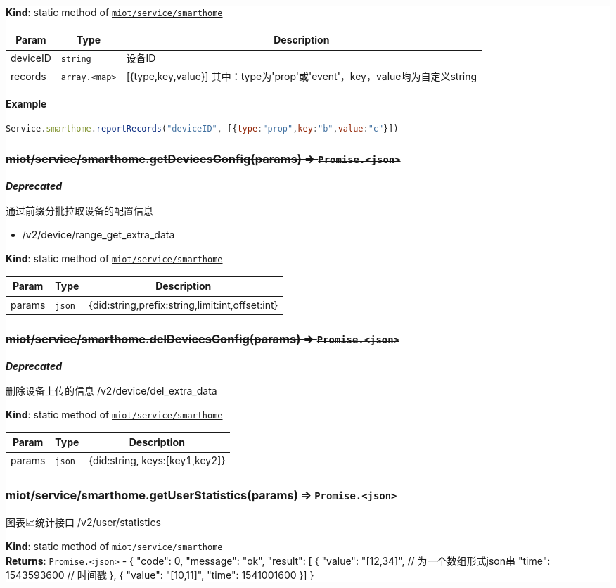 **Kind**: static method of [<code>miot/service/smarthome</code>](#module_miot/service/smarthome)  

| Param | Type | Description |
| --- | --- | --- |
| deviceID | <code>string</code> | 设备ID |
| records | <code>array.&lt;map&gt;</code> | [{type,key,value}] 其中：type为'prop'或'event'，key，value均为自定义string |

**Example**  
```js
Service.smarthome.reportRecords("deviceID", [{type:"prop",key:"b",value:"c"}])
```
<a name="module_miot/service/smarthome.getDevicesConfig"></a>

### ~~miot/service/smarthome.getDevicesConfig(params) ⇒ <code>Promise.&lt;json&gt;</code>~~
***Deprecated***

通过前缀分批拉取设备的配置信息
- /v2/device/range_get_extra_data

**Kind**: static method of [<code>miot/service/smarthome</code>](#module_miot/service/smarthome)  

| Param | Type | Description |
| --- | --- | --- |
| params | <code>json</code> | {did:string,prefix:string,limit:int,offset:int} |

<a name="module_miot/service/smarthome.delDevicesConfig"></a>

### ~~miot/service/smarthome.delDevicesConfig(params) ⇒ <code>Promise.&lt;json&gt;</code>~~
***Deprecated***

删除设备上传的信息 /v2/device/del_extra_data

**Kind**: static method of [<code>miot/service/smarthome</code>](#module_miot/service/smarthome)  

| Param | Type | Description |
| --- | --- | --- |
| params | <code>json</code> | {did:string, keys:[key1,key2]} |

<a name="module_miot/service/smarthome.getUserStatistics"></a>

### miot/service/smarthome.getUserStatistics(params) ⇒ <code>Promise.&lt;json&gt;</code>
图表📈统计接口 /v2/user/statistics

**Kind**: static method of [<code>miot/service/smarthome</code>](#module_miot/service/smarthome)  
**Returns**: <code>Promise.&lt;json&gt;</code> - {
        "code": 0,
        "message": "ok",
        "result": [
            {
                "value": "[12,34]", // 为一个数组形式json串
                "time": 1543593600 // 时间戳
            },
            {
                "value": "[10,11]",
                "time": 1541001600
            }]
    }  

